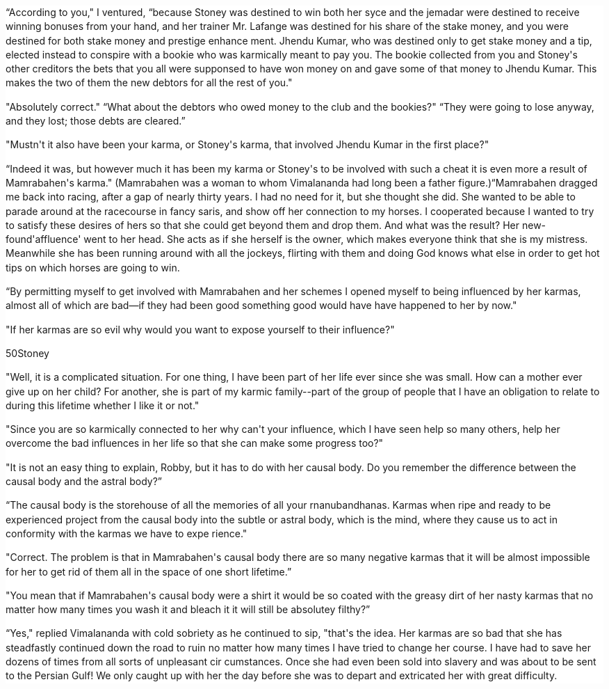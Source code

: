 “According to you," I ventured, “because Stoney was destined to win both her syce and the jemadar were destined to receive winning bonuses from your hand, and her trainer Mr. Lafange was destined for his share of the stake money, and you were destined for both stake money and prestige enhance ment. Jhendu Kumar, who was destined only to get stake money and a tip, elected instead to conspire with a bookie who was karmically meant to pay you. The bookie collected from you and Stoney's other creditors the bets that you all were supponsed to have won money on and gave some of that money to Jhendu Kumar. This makes the two of them the new debtors for all the rest of you." 

"Absolutely correct." “What about the debtors who owed money to the club and the bookies?" “They were going to lose anyway, and they lost; those debts are cleared.” 

"Mustn't it also have been your karma, or Stoney's karma, that involved Jhendu Kumar in the first place?" 

“Indeed it was, but however much it has been my karma or Stoney's to be involved with such a cheat it is even more a result of Mamrabahen's karma." (Mamrabahen was a woman to whom Vimalananda had long been a father figure.)“Mamrabahen dragged me back into racing, after a gap of nearly thirty years. I had no need for it, but she thought she did. She wanted to be able to parade around at the racecourse in fancy saris, and show off her connection to my horses. I cooperated because I wanted to try to satisfy these desires of hers so that she could get beyond them and drop them. And what was the result? Her new-found'affluence' went to her head. She acts as if she herself is the owner, which makes everyone think that she is my mistress. Meanwhile she has been running around with all the jockeys, flirting with them and doing God knows what else in order to get hot tips on which horses are going to win. 

“By permitting myself to get involved with Mamrabahen and her schemes I opened myself to being influenced by her karmas, almost all of which are bad—if they had been good something good would have have happened to her by now." 

"If her karmas are so evil why would you want to expose yourself to their influence?" 

50Stoney 

"Well, it is a complicated situation. For one thing, I have been part of her life ever since she was small. How can a mother ever give up on her child? For another, she is part of my karmic family--part of the group of people that I have an obligation to relate to during this lifetime whether I like it or not." 

"Since you are so karmically connected to her why can't your influence, which I have seen help so many others, help her overcome the bad influences in her life so that she can make some progress too?" 

"It is not an easy thing to explain, Robby, but it has to do with her causal body. Do you remember the difference between the causal body and the astral body?” 

“The causal body is the storehouse of all the memories of all your rnanubandhanas. Karmas when ripe and ready to be experienced project from the causal body into the subtle or astral body, which is the mind, where they cause us to act in conformity with the karmas we have to expe rience." 

"Correct. The problem is that in Mamrabahen's causal body there are so many negative karmas that it will be almost impossible for her to get rid of them all in the space of one short lifetime.” 

"You mean that if Mamrabahen's causal body were a shirt it would be so coated with the greasy dirt of her nasty karmas that no matter how many times you wash it and bleach it it will still be absolutey filthy?” 

“Yes," replied Vimalananda with cold sobriety as he continued to sip, "that's the idea. Her karmas are so bad that she has steadfastly continued down the road to ruin no matter how many times I have tried to change her course. I have had to save her dozens of times from all sorts of unpleasant cir cumstances. Once she had even been sold into slavery and was about to be sent to the Persian Gulf! We only caught up with her the day before she was to depart and extricated her with great difficulty. 
